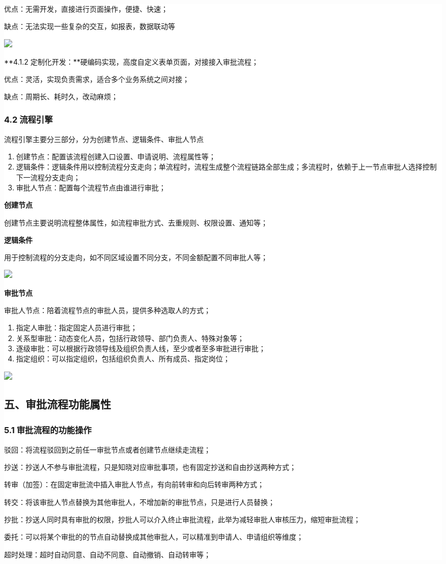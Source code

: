 优点：无需开发，直接进行页面操作，便捷、快速；

缺点：无法实现一些复杂的交互，如报表，数据联动等

![](https://image.woshipm.com/2024/09/13/13dec7b8-7199-11ef-baf4-00163e0b5ff3.png)

**4.1.2 定制化开发：**硬编码实现，高度自定义表单页面，对接接入审批流程；

优点：灵活，实现负责需求，适合多个业务系统之间对接；

缺点：周期长、耗时久，改动麻烦；

### 4.2 流程引擎

流程引擎主要分三部分，分为创建节点、逻辑条件、审批人节点

1.  创建节点：配置该流程创建入口设置、申请说明、流程属性等；
2.  逻辑条件：逻辑条件用以控制流程分支走向；单流程时，流程生成整个流程链路全部生成；多流程时，依赖于上一节点审批人选择控制下一流程分支走向；
3.  审批人节点：配置每个流程节点由谁进行审批；

**创建节点**

创建节点主要说明流程整体属性，如流程审批方式、去重规则、权限设置、通知等；

**逻辑条件**

用于控制流程的分支走向，如不同区域设置不同分支，不同金额配置不同审批人等；

![](https://image.woshipm.com/2024/09/13/58cf92bc-7199-11ef-84c2-00163e0b5ff3.png)

**审批节点**

审批人节点：陪着流程节点的审批人员，提供多种选取人的方式；

1.  指定人审批：指定固定人员进行审批；
2.  关系型审批：动态变化人员，包括行政领导、部门负责人、特殊对象等；
3.  逐级审批：可以根据行政领导线及组织负责人线，至少或者至多审批进行审批；
4.  指定组织：可以指定组织，包括组织负责人、所有成员、指定岗位；

![](https://image.woshipm.com/2024/09/13/67cd789c-7199-11ef-9e12-00163e0b5ff3.png)

## 五、审批流程功能属性

### 5.1 审批流程的功能操作

驳回：将流程驳回到之前任一审批节点或者创建节点继续走流程；

抄送：抄送人不参与审批流程，只是知晓对应审批事项，也有固定抄送和自由抄送两种方式；

转审（加签）：在固定审批流中插入审批人节点，有向前转审和向后转审两种方式；

转交：将该审批人节点替换为其他审批人，不增加新的审批节点，只是进行人员替换；

抄批：抄送人同时具有审批的权限，抄批人可以介入终止审批流程，此举为减轻审批人审核压力，缩短审批流程；

委托：可以将某个审批的的节点自动替换成其他审批人，可以精准到申请人、申请组织等维度；

超时处理：超时自动同意、自动不同意、自动撤销、自动转审等；
